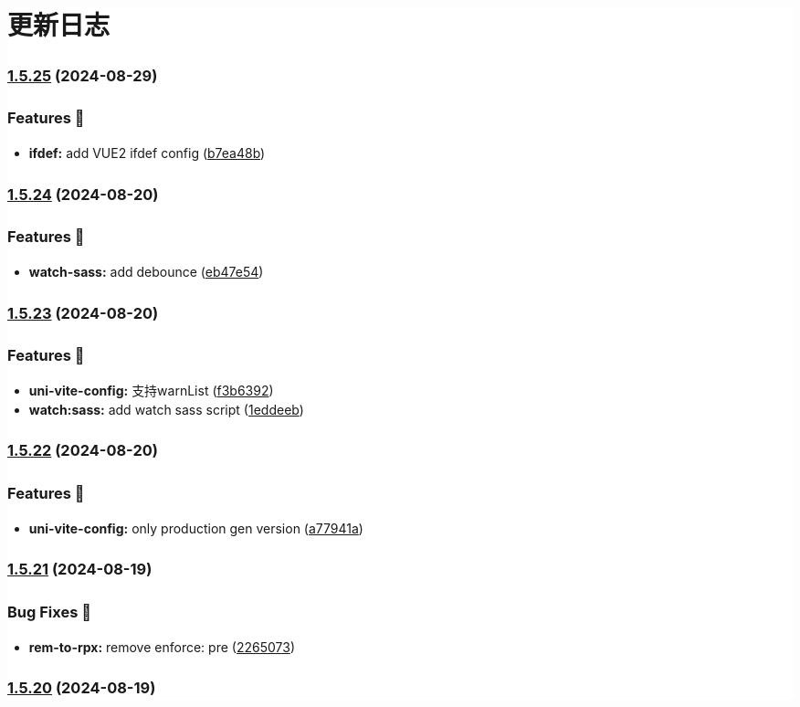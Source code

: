 # 更新日志

### [1.5.25](https://github.com/novlan1/plugin-light/compare/v1.5.24...v1.5.25) (2024-08-29)


### Features 🎉

* **ifdef:** add VUE2 ifdef config ([b7ea48b](https://github.com/novlan1/plugin-light/commit/b7ea48b68c78227770508c785abb1d88bd097269))

### [1.5.24](https://github.com/novlan1/plugin-light/compare/v1.5.23...v1.5.24) (2024-08-20)


### Features 🎉

* **watch-sass:** add debounce ([eb47e54](https://github.com/novlan1/plugin-light/commit/eb47e546da1fc77d68d5338cace4dae35be04fac))

### [1.5.23](https://github.com/novlan1/plugin-light/compare/v1.5.22...v1.5.23) (2024-08-20)


### Features 🎉

* **uni-vite-config:** 支持warnList ([f3b6392](https://github.com/novlan1/plugin-light/commit/f3b63922baeb67cfdb410f14fc40092bddb2d831))
* **watch:sass:** add watch sass script ([1eddeeb](https://github.com/novlan1/plugin-light/commit/1eddeeb71b9cc47bb8e69ed41d196af51324e9ff))

### [1.5.22](https://github.com/novlan1/plugin-light/compare/v1.5.21...v1.5.22) (2024-08-20)


### Features 🎉

* **uni-vite-config:** only production gen version ([a77941a](https://github.com/novlan1/plugin-light/commit/a77941a36e8b2583f38a96451be34a60e69cc223))

### [1.5.21](https://github.com/novlan1/plugin-light/compare/v1.5.20...v1.5.21) (2024-08-19)


### Bug Fixes 🐞

* **rem-to-rpx:** remove enforce: pre ([2265073](https://github.com/novlan1/plugin-light/commit/22650739dbc29d39cec69b5767c0fcec0e843954))

### [1.5.20](https://github.com/novlan1/plugin-light/compare/v1.5.19...v1.5.20) (2024-08-19)
